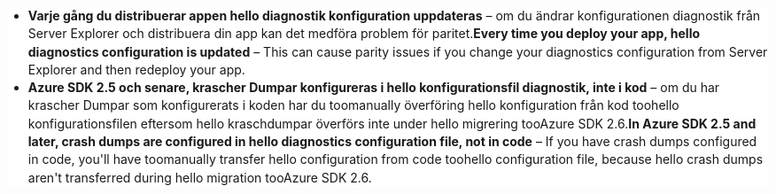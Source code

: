 * <span data-ttu-id="d5cb6-215">**Varje gång du distribuerar appen hello diagnostik konfiguration uppdateras** – om du ändrar konfigurationen diagnostik från Server Explorer och distribuera din app kan det medföra problem för paritet.</span><span class="sxs-lookup"><span data-stu-id="d5cb6-215">**Every time you deploy your app, hello diagnostics configuration is updated** – This can cause parity issues if you change your diagnostics configuration from Server Explorer and then redeploy your app.</span></span>
* <span data-ttu-id="d5cb6-216">**Azure SDK 2.5 och senare, krascher Dumpar konfigureras i hello konfigurationsfil diagnostik, inte i kod** – om du har krascher Dumpar som konfigurerats i koden har du toomanually överföring hello konfiguration från kod toohello konfigurationsfilen eftersom hello kraschdumpar överförs inte under hello migrering tooAzure SDK 2.6.</span><span class="sxs-lookup"><span data-stu-id="d5cb6-216">**In Azure SDK 2.5 and later, crash dumps are configured in hello diagnostics configuration file, not in code** – If you have crash dumps configured in code, you'll have toomanually transfer hello configuration from code toohello configuration file, because hello crash dumps aren't transferred during hello migration tooAzure SDK 2.6.</span></span>

